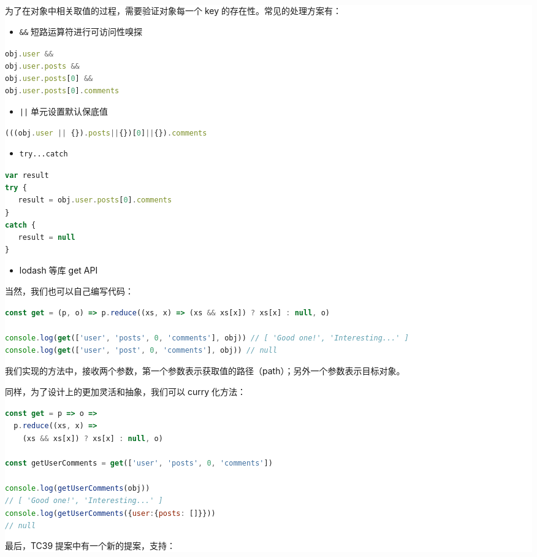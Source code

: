 为了在对象中相关取值的过程，需要验证对象每一个 key 的存在性。常见的处理方案有：

- `&&` 短路运算符进行可访问性嗅探

```js
obj.user &&
obj.user.posts &&
obj.user.posts[0] &&
obj.user.posts[0].comments
```

- `||` 单元设置默认保底值

```js
(((obj.user || {}).posts||{})[0]||{}).comments
```

- `try...catch`

```js
var result
try {
   result = obj.user.posts[0].comments
}
catch {
   result = null
}
```

- lodash 等库 get API

当然，我们也可以自己编写代码：

```js
const get = (p, o) => p.reduce((xs, x) => (xs && xs[x]) ? xs[x] : null, o)

console.log(get(['user', 'posts', 0, 'comments'], obj)) // [ 'Good one!', 'Interesting...' ]
console.log(get(['user', 'post', 0, 'comments'], obj)) // null
```

我们实现的方法中，接收两个参数，第一个参数表示获取值的路径（path）；另外一个参数表示目标对象。

同样，为了设计上的更加灵活和抽象，我们可以 curry 化方法：

```js
const get = p => o =>
  p.reduce((xs, x) =>
    (xs && xs[x]) ? xs[x] : null, o)

const getUserComments = get(['user', 'posts', 0, 'comments'])

console.log(getUserComments(obj))
// [ 'Good one!', 'Interesting...' ]
console.log(getUserComments({user:{posts: []}}))
// null
```

最后，TC39 提案中有一个新的提案，支持：

